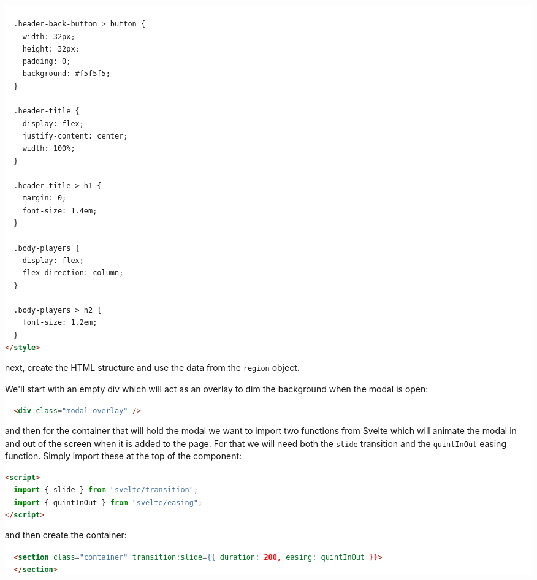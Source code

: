 ```html

  .header-back-button > button {
    width: 32px;
    height: 32px;
    padding: 0;
    background: #f5f5f5;
  }

  .header-title {
    display: flex;
    justify-content: center;
    width: 100%;
  }

  .header-title > h1 {
    margin: 0;
    font-size: 1.4em;
  }

  .body-players {
    display: flex;
    flex-direction: column;
  }

  .body-players > h2 {
    font-size: 1.2em;
  }
</style>
```

next, create the HTML structure and use the data from the `region` object.

We'll start with an empty div which will act as an overlay to dim the background when the modal is open:

```html
  <div class="modal-overlay" />
```

and then for the container that will hold the modal we want to import two functions from Svelte which will animate the modal in and out of the screen when it is added to the page. For that we will need both the `slide` transition and the `quintInOut` easing function. Simply import these at the top of the component:

```html
<script>
  import { slide } from "svelte/transition";
  import { quintInOut } from "svelte/easing";
</script>
```

and then create the container:

```html
  <section class="container" transition:slide={{ duration: 200, easing: quintInOut }}>
  </section>
```
